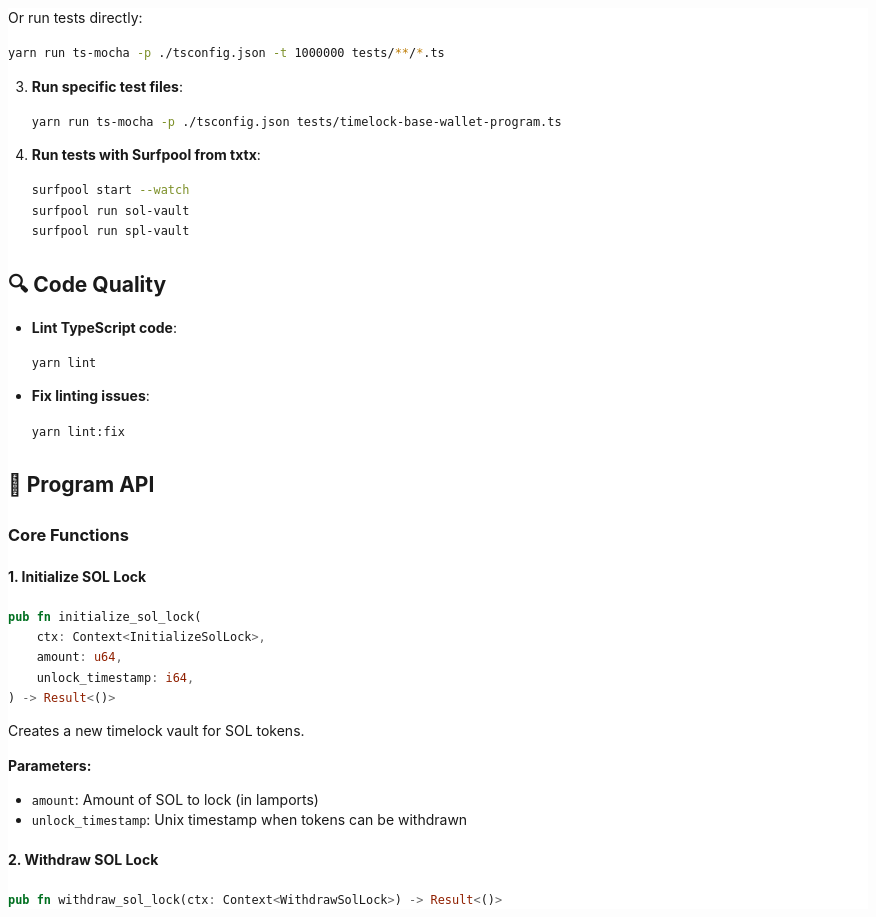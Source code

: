    Or run tests directly:

   ```bash
   yarn run ts-mocha -p ./tsconfig.json -t 1000000 tests/**/*.ts
   ```

3. **Run specific test files**:

   ```bash
   yarn run ts-mocha -p ./tsconfig.json tests/timelock-base-wallet-program.ts
   ```

4. **Run tests with Surfpool from txtx**:
   ```bash
   surfpool start --watch
   surfpool run sol-vault
   surfpool run spl-vault
   ```

## 🔍 Code Quality

- **Lint TypeScript code**:

  ```bash
  yarn lint
  ```

- **Fix linting issues**:
  ```bash
  yarn lint:fix
  ```

## 📖 Program API

### Core Functions

#### 1. Initialize SOL Lock

```rust
pub fn initialize_sol_lock(
    ctx: Context<InitializeSolLock>,
    amount: u64,
    unlock_timestamp: i64,
) -> Result<()>
```

Creates a new timelock vault for SOL tokens.

**Parameters:**

- `amount`: Amount of SOL to lock (in lamports)
- `unlock_timestamp`: Unix timestamp when tokens can be withdrawn

#### 2. Withdraw SOL Lock

```rust
pub fn withdraw_sol_lock(ctx: Context<WithdrawSolLock>) -> Result<()>
```
